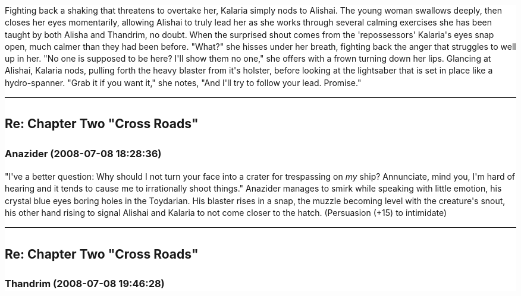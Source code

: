 Fighting back a shaking that threatens to overtake her, Kalaria simply nods to Alishai. The young woman swallows deeply, then closes her eyes momentarily, allowing Alishai to truly lead her as she works through several calming exercises she has been taught by both Alisha and Thandrim, no doubt.
When the surprised shout comes from the 'repossessors' Kalaria's eyes snap open, much calmer than they had been before. "What?" she hisses under her breath, fighting back the anger that struggles to well up in her. "No one is supposed to be here? I'll show them no one," she offers with a frown turning down her lips. Glancing at Alishai, Kalaria nods, pulling forth the heavy blaster from it's holster, before looking at the lightsaber that is set in place like a hydro-spanner. "Grab it if you want it," she notes, "And I'll try to follow your lead. Promise."

---

## Re: Chapter Two "Cross Roads"

### **Anazider** (2008-07-08 18:28:36)

"I've a better question: Why should I not turn your face into a crater for trespassing on *my* ship? Annunciate, mind you, I'm hard of hearing and it tends to cause me to irrationally shoot things."
Anazider manages to smirk while speaking with little emotion, his crystal blue eyes boring holes in the Toydarian. His blaster rises in a snap, the muzzle becoming level with the creature's snout, his other hand rising to signal Alishai and Kalaria to not come closer to the hatch.
(Persuasion (+15) to intimidate)

---

## Re: Chapter Two "Cross Roads"

### **Thandrim** (2008-07-08 19:46:28)

